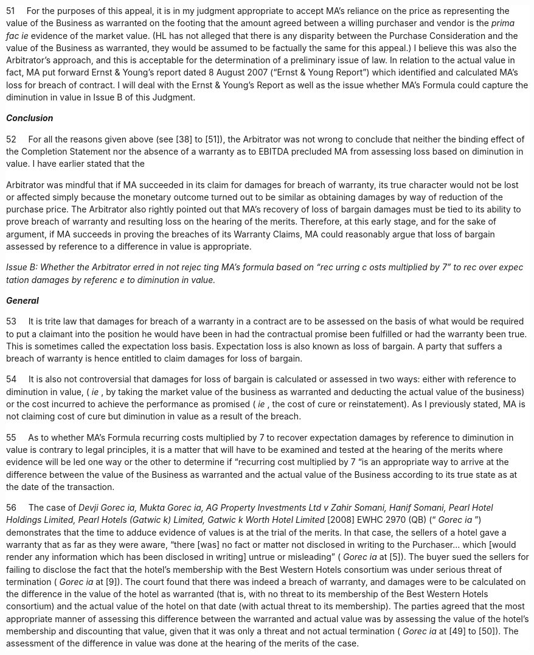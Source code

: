 51     For the purposes of this appeal, it is in my judgment appropriate to accept MA’s reliance on the price as representing the value of the Business as warranted on the footing that the amount agreed between a willing purchaser and vendor is the _prima fac ie_ evidence of the market value. (HL has not alleged that there is any disparity between the Purchase Consideration and the value of the Business as warranted, they would be assumed to be factually the same for this appeal.) I believe this was also the Arbitrator’s approach, and this is acceptable for the determination of a preliminary issue of law. In relation to the actual value in fact, MA put forward Ernst & Young’s report dated 8 August 2007 (“Ernst & Young Report”) which identified and calculated MA’s loss for breach of contract. I will deal with the Ernst & Young’s Report as well as the issue whether MA’s Formula could capture the diminution in value in Issue B of this Judgment. 

**_Conclusion_** 

52     For all the reasons given above (see [38] to [51]), the Arbitrator was not wrong to conclude that neither the binding effect of the Completion Statement nor the absence of a warranty as to EBITDA precluded MA from assessing loss based on diminution in value. I have earlier stated that the 


Arbitrator was mindful that if MA succeeded in its claim for damages for breach of warranty, its true character would not be lost or affected simply because the monetary outcome turned out to be similar as obtaining damages by way of reduction of the purchase price. The Arbitrator also rightly pointed out that MA’s recovery of loss of bargain damages must be tied to its ability to prove breach of warranty and resulting loss on the hearing of the merits. Therefore, at this early stage, and for the sake of argument, if MA succeeds in proving the breaches of its Warranty Claims, MA could reasonably argue that loss of bargain assessed by reference to a difference in value is appropriate. 

_Issue B: Whether the Arbitrator erred in not rejec ting MA’s formula based on “rec urring c osts multiplied by 7” to rec over expec tation damages by referenc e to diminution in value._ 

**_General_** 

53     It is trite law that damages for breach of a warranty in a contract are to be assessed on the basis of what would be required to put a claimant into the position he would have been in had the contractual promise been fulfilled or had the warranty been true. This is sometimes called the expectation loss basis. Expectation loss is also known as loss of bargain. A party that suffers a breach of warranty is hence entitled to claim damages for loss of bargain. 

54     It is also not controversial that damages for loss of bargain is calculated or assessed in two ways: either with reference to diminution in value, ( _ie_ , by taking the market value of the business as warranted and deducting the actual value of the business) or the cost incurred to achieve the performance as promised ( _ie_ , the cost of cure or reinstatement). As I previously stated, MA is not claiming cost of cure but diminution in value as a result of the breach. 

55     As to whether MA’s Formula recurring costs multiplied by 7 to recover expectation damages by reference to diminution in value is contrary to legal principles, it is a matter that will have to be examined and tested at the hearing of the merits where evidence will be led one way or the other to determine if “recurring cost multiplied by 7 “is an appropriate way to arrive at the difference between the value of the Business as warranted and the actual value of the Business according to its true state as at the date of the transaction. 

56     The case of _Devji Gorec ia, Mukta Gorec ia, AG Property Investments Ltd v Zahir Somani, Hanif Somani, Pearl Hotel Holdings Limited, Pearl Hotels (Gatwic k) Limited, Gatwic k Worth Hotel Limited_ [2008] EWHC 2970 (QB) (“ _Gorec ia_ ”) demonstrates that the time to adduce evidence of values is at the trial of the merits. In that case, the sellers of a hotel gave a warranty that as far as they were aware, “there [was] no fact or matter not disclosed in writing to the Purchaser... which [would render any information which has been disclosed in writing] untrue or misleading” ( _Gorec ia_ at [5]). The buyer sued the sellers for failing to disclose the fact that the hotel’s membership with the Best Western Hotels consortium was under serious threat of termination ( _Gorec ia_ at [9]). The court found that there was indeed a breach of warranty, and damages were to be calculated on the difference in the value of the hotel as warranted (that is, with no threat to its membership of the Best Western Hotels consortium) and the actual value of the hotel on that date (with actual threat to its membership). The parties agreed that the most appropriate manner of assessing this difference between the warranted and actual value was by assessing the value of the hotel’s membership and discounting that value, given that it was only a threat and not actual termination ( _Gorec ia_ at [49] to [50]). The assessment of the difference in value was done at the hearing of the merits of the case. 
